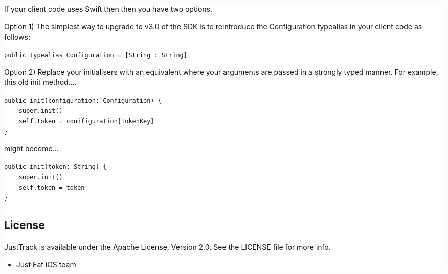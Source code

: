 If your client code uses Swift then then you have two options.

Option 1) The simplest way to upgrade to v3.0 of the SDK is to reintroduce the Configuration typealias in your client code as follows:

```
public typealias Configuration = [String : String]
```

Option 2) Replace your initialisers with an equivalent where your arguments are passed in a strongly typed manner.  For example, this old init method....

```
public init(configuration: Configuration) {
    super.init()
    self.token = conifiguration[TokenKey]
}
```
might become...

```
public init(token: String) {
    super.init()
    self.token = token
}
```

## License

JustTrack is available under the Apache License, Version 2.0. See the LICENSE file for more info.


- Just Eat iOS team
